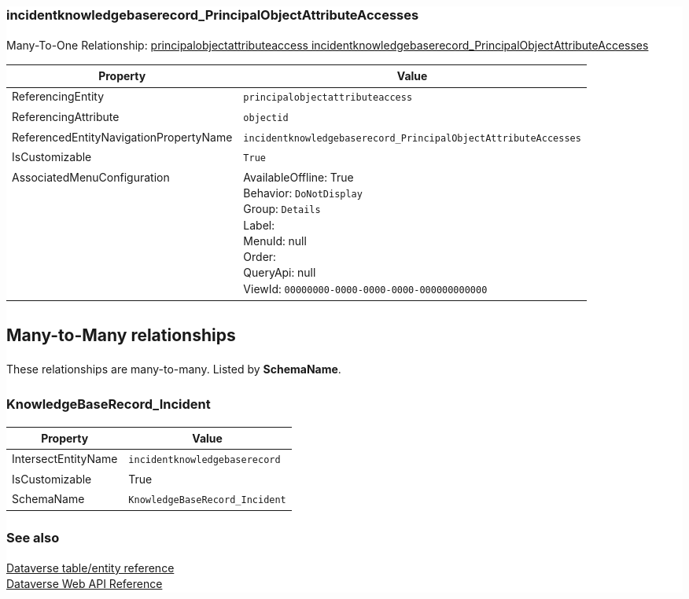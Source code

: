 ### <a name="BKMK_incidentknowledgebaserecord_PrincipalObjectAttributeAccesses"></a> incidentknowledgebaserecord_PrincipalObjectAttributeAccesses

Many-To-One Relationship: [principalobjectattributeaccess incidentknowledgebaserecord_PrincipalObjectAttributeAccesses](principalobjectattributeaccess.md#BKMK_incidentknowledgebaserecord_PrincipalObjectAttributeAccesses)

|Property|Value|
|---|---|
|ReferencingEntity|`principalobjectattributeaccess`|
|ReferencingAttribute|`objectid`|
|ReferencedEntityNavigationPropertyName|`incidentknowledgebaserecord_PrincipalObjectAttributeAccesses`|
|IsCustomizable|`True`|
|AssociatedMenuConfiguration|AvailableOffline: True<br />Behavior: `DoNotDisplay`<br />Group: `Details`<br />Label: <br />MenuId: null<br />Order: <br />QueryApi: null<br />ViewId: `00000000-0000-0000-0000-000000000000`|


## Many-to-Many relationships

These relationships are many-to-many. Listed by **SchemaName**.

### <a name="BKMK_KnowledgeBaseRecord_Incident"></a> KnowledgeBaseRecord_Incident


|Property|Value|
|---|---|
|IntersectEntityName|`incidentknowledgebaserecord`|
|IsCustomizable|True|
|SchemaName|`KnowledgeBaseRecord_Incident`|



### See also

[Dataverse table/entity reference](../about-entity-reference.md)  
[Dataverse Web API Reference](/power-apps/developer/data-platform/webapi/reference/about)   

